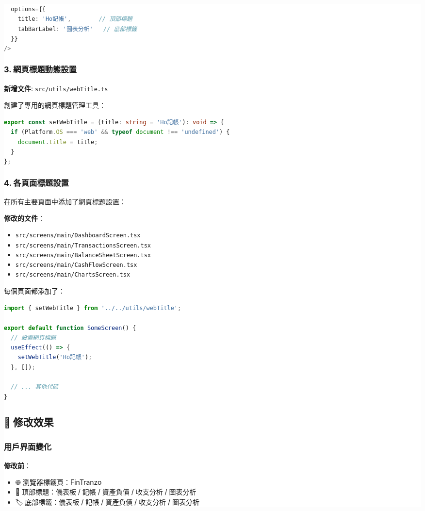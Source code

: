 ```typescript
  options={{ 
    title: 'Ho記帳',        // 頂部標題
    tabBarLabel: '圖表分析'   // 底部標籤
  }}
/>
```

### 3. 網頁標題動態設置
**新增文件**: `src/utils/webTitle.ts`

創建了專用的網頁標題管理工具：
```typescript
export const setWebTitle = (title: string = 'Ho記帳'): void => {
  if (Platform.OS === 'web' && typeof document !== 'undefined') {
    document.title = title;
  }
};
```

### 4. 各頁面標題設置
在所有主要頁面中添加了網頁標題設置：

**修改的文件**：
- `src/screens/main/DashboardScreen.tsx`
- `src/screens/main/TransactionsScreen.tsx`
- `src/screens/main/BalanceSheetScreen.tsx`
- `src/screens/main/CashFlowScreen.tsx`
- `src/screens/main/ChartsScreen.tsx`

每個頁面都添加了：
```typescript
import { setWebTitle } from '../../utils/webTitle';

export default function SomeScreen() {
  // 設置網頁標題
  useEffect(() => {
    setWebTitle('Ho記帳');
  }, []);
  
  // ... 其他代碼
}
```

## 🎯 修改效果

### 用戶界面變化

**修改前**：
- 🌐 瀏覽器標籤頁：FinTranzo
- 📱 頂部標題：儀表板 / 記帳 / 資產負債 / 收支分析 / 圖表分析
- 🏷️ 底部標籤：儀表板 / 記帳 / 資產負債 / 收支分析 / 圖表分析
